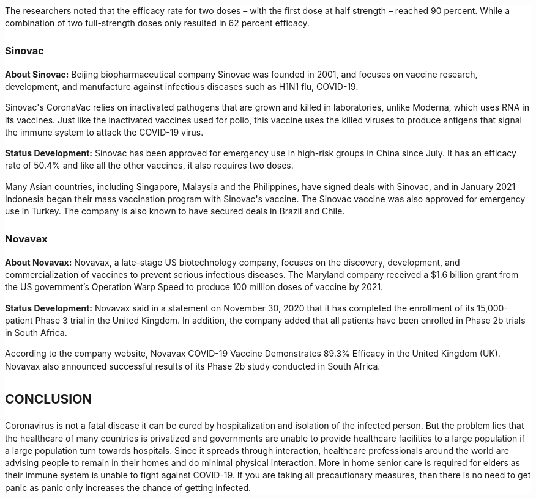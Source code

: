 The researchers noted that the efficacy rate for two doses – with the first dose at half strength – reached 90 percent. While a combination of two full-strength doses only resulted in 62 percent efficacy.

### Sinovac

**About Sinovac:** Beijing biopharmaceutical company Sinovac was founded in 2001, and focuses on vaccine research, development, and manufacture against infectious diseases such as H1N1 flu, COVID-19.

Sinovac's CoronaVac relies on inactivated pathogens that are grown and killed in laboratories, unlike Moderna, which uses RNA in its vaccines. Just like the inactivated vaccines used for polio, this vaccine uses the killed viruses to produce antigens that signal the immune system to attack the COVID-19 virus.

**Status Development:** Sinovac has been approved for emergency use in high-risk groups in China since July. It has an efficacy rate of 50.4% and like all the other vaccines, it also requires two doses.

Many Asian countries, including Singapore, Malaysia and the Philippines, have signed deals with Sinovac, and in January 2021 Indonesia began their mass vaccination program with Sinovac's vaccine. The Sinovac vaccine was also approved for emergency use in Turkey. The company is also known to have secured deals in Brazil and Chile.

### Novavax

**About Novavax:** Novavax, a late-stage US biotechnology company, focuses on the discovery, development, and commercialization of vaccines to prevent serious infectious diseases. The Maryland company received a $1.6 billion grant from the US government’s Operation Warp Speed to produce 100 million doses of vaccine by 2021.

**Status Development:** Novavax said in a statement on November 30, 2020 that it has completed the enrollment of its 15,000-patient Phase 3 trial in the United Kingdom. In addition, the company added that all patients have been enrolled in Phase 2b trials in South Africa.

According to the company website, Novavax COVID-19 Vaccine Demonstrates 89.3% Efficacy in the United Kingdom (UK). Novavax also announced successful results of its Phase 2b study conducted in South Africa.

CONCLUSION
----------

Coronavirus is not a fatal disease it can be cured by hospitalization and isolation of the infected person. But the problem lies that the healthcare of many countries is privatized and governments are unable to provide healthcare facilities to a large population if a large population turn towards hospitals. Since it spreads through interaction, healthcare professionals around the world are advising people to remain in their homes and do minimal physical interaction. More [in home senior care](https://rightaccordhealth.com/services/live-in-homecare.html) is required for elders as their immune system is unable to fight against COVID-19. If you are taking all precautionary measures, then there is no need to get panic as panic only increases the chance of getting infected.